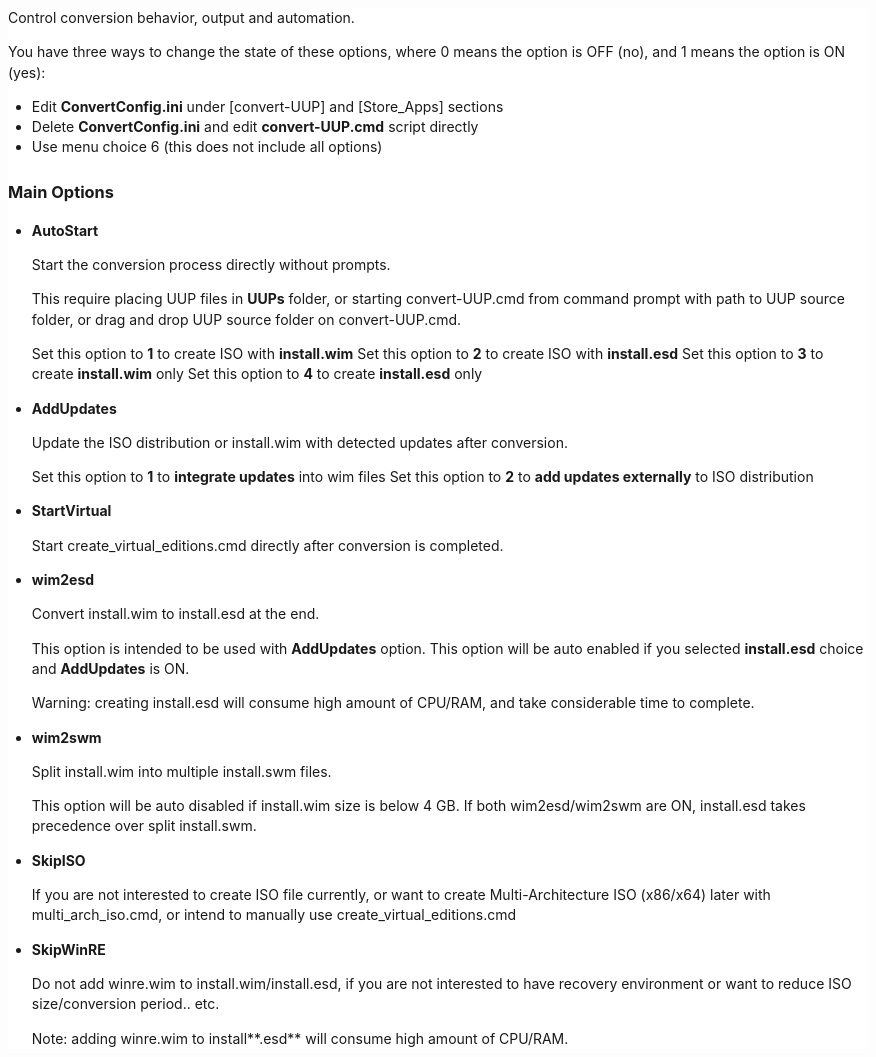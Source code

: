 Control conversion behavior, output and automation.

You have three ways to change the state of these options, where 0 means the option is OFF (no), and 1 means the option is ON (yes):
- Edit **ConvertConfig.ini** under [convert-UUP] and [Store_Apps] sections
- Delete **ConvertConfig.ini** and edit **convert-UUP.cmd** script directly
- Use menu choice 6 (this does not include all options)

### Main Options

- **AutoStart**

  Start the conversion process directly without prompts.
  
  This require placing UUP files in **UUPs** folder, or starting convert-UUP.cmd from command prompt with path to UUP source folder, or drag and drop UUP source folder on convert-UUP.cmd.
  
  Set this option to **1** to create ISO with **install.wim**
  Set this option to **2** to create ISO with **install.esd**
  Set this option to **3** to create **install.wim** only
  Set this option to **4** to create **install.esd** only

- **AddUpdates**

  Update the ISO distribution or install.wim with detected updates after conversion.
  
  Set this option to **1** to **integrate updates** into wim files
  Set this option to **2** to **add updates externally** to ISO distribution

- **StartVirtual**

  Start create_virtual_editions.cmd directly after conversion is completed.

- **wim2esd**

  Convert install.wim to install.esd at the end.
  
  This option is intended to be used with **AddUpdates** option.
  This option will be auto enabled if you selected **install.esd** choice and **AddUpdates** is ON.
  
  Warning: creating install.esd will consume high amount of CPU/RAM, and take considerable time to complete.

- **wim2swm**

  Split install.wim into multiple install.swm files.
  
  This option will be auto disabled if install.wim size is below 4 GB.
  If both wim2esd/wim2swm are ON, install.esd takes precedence over split install.swm.

- **SkipISO**

  If you are not interested to create ISO file currently, or want to create Multi-Architecture ISO (x86/x64) later with multi_arch_iso.cmd, or intend to manually use create_virtual_editions.cmd

- **SkipWinRE**

  Do not add winre.wim to install.wim/install.esd, if you are not interested to have recovery environment or want to reduce ISO size/conversion period.. etc.
  
  Note: adding winre.wim to install**.esd** will consume high amount of CPU/RAM.
